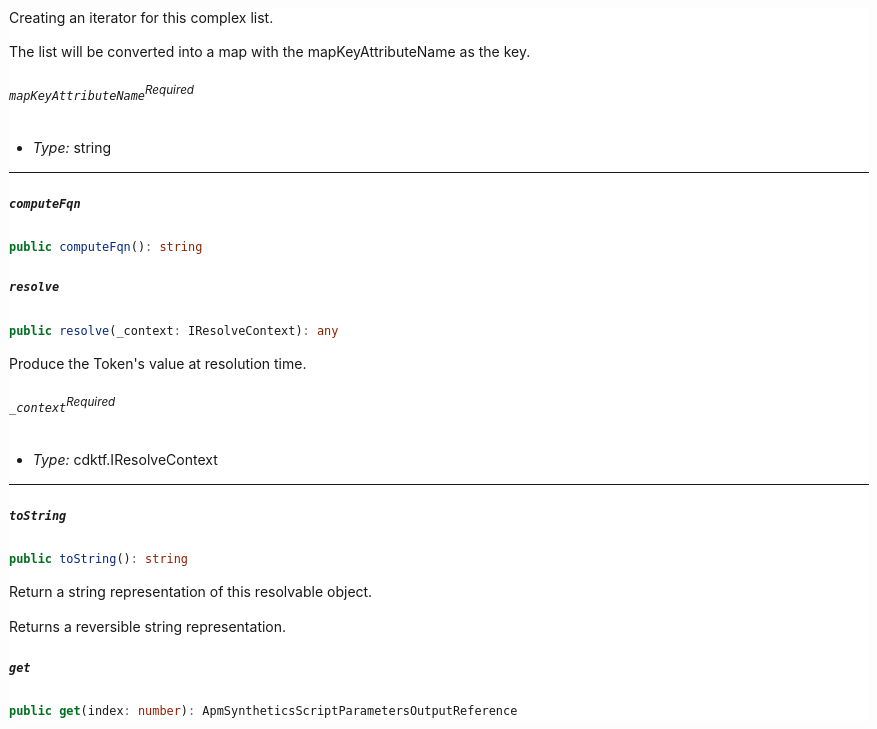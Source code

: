 Creating an iterator for this complex list.

The list will be converted into a map with the mapKeyAttributeName as the key.

###### `mapKeyAttributeName`<sup>Required</sup> <a name="mapKeyAttributeName" id="rhizo-co-terraform-provider-oci.apmSyntheticsScript.ApmSyntheticsScriptParametersList.allWithMapKey.parameter.mapKeyAttributeName"></a>

- *Type:* string

---

##### `computeFqn` <a name="computeFqn" id="rhizo-co-terraform-provider-oci.apmSyntheticsScript.ApmSyntheticsScriptParametersList.computeFqn"></a>

```typescript
public computeFqn(): string
```

##### `resolve` <a name="resolve" id="rhizo-co-terraform-provider-oci.apmSyntheticsScript.ApmSyntheticsScriptParametersList.resolve"></a>

```typescript
public resolve(_context: IResolveContext): any
```

Produce the Token's value at resolution time.

###### `_context`<sup>Required</sup> <a name="_context" id="rhizo-co-terraform-provider-oci.apmSyntheticsScript.ApmSyntheticsScriptParametersList.resolve.parameter._context"></a>

- *Type:* cdktf.IResolveContext

---

##### `toString` <a name="toString" id="rhizo-co-terraform-provider-oci.apmSyntheticsScript.ApmSyntheticsScriptParametersList.toString"></a>

```typescript
public toString(): string
```

Return a string representation of this resolvable object.

Returns a reversible string representation.

##### `get` <a name="get" id="rhizo-co-terraform-provider-oci.apmSyntheticsScript.ApmSyntheticsScriptParametersList.get"></a>

```typescript
public get(index: number): ApmSyntheticsScriptParametersOutputReference
```
